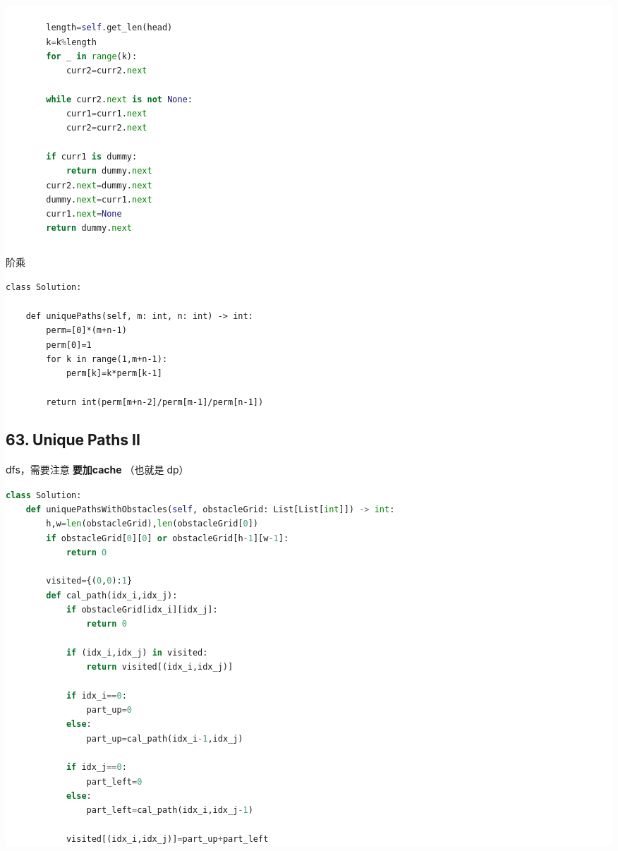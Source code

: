 ```py

        length=self.get_len(head)
        k=k%length
        for _ in range(k):
            curr2=curr2.next

        while curr2.next is not None:
            curr1=curr1.next
            curr2=curr2.next

        if curr1 is dummy:
            return dummy.next
        curr2.next=dummy.next
        dummy.next=curr1.next
        curr1.next=None
        return dummy.next
```


##

阶乘


```
class Solution:

    def uniquePaths(self, m: int, n: int) -> int:
        perm=[0]*(m+n-1)
        perm[0]=1
        for k in range(1,m+n-1):
            perm[k]=k*perm[k-1]

        return int(perm[m+n-2]/perm[m-1]/perm[n-1])
```

## 63. Unique Paths II

dfs，需要注意 **要加cache** （也就是 dp）

```py
class Solution:
    def uniquePathsWithObstacles(self, obstacleGrid: List[List[int]]) -> int:
        h,w=len(obstacleGrid),len(obstacleGrid[0])
        if obstacleGrid[0][0] or obstacleGrid[h-1][w-1]:
            return 0

        visited={(0,0):1}
        def cal_path(idx_i,idx_j):
            if obstacleGrid[idx_i][idx_j]:
                return 0

            if (idx_i,idx_j) in visited:
                return visited[(idx_i,idx_j)]

            if idx_i==0:
                part_up=0
            else:
                part_up=cal_path(idx_i-1,idx_j)

            if idx_j==0:
                part_left=0
            else:
                part_left=cal_path(idx_i,idx_j-1)

            visited[(idx_i,idx_j)]=part_up+part_left
```